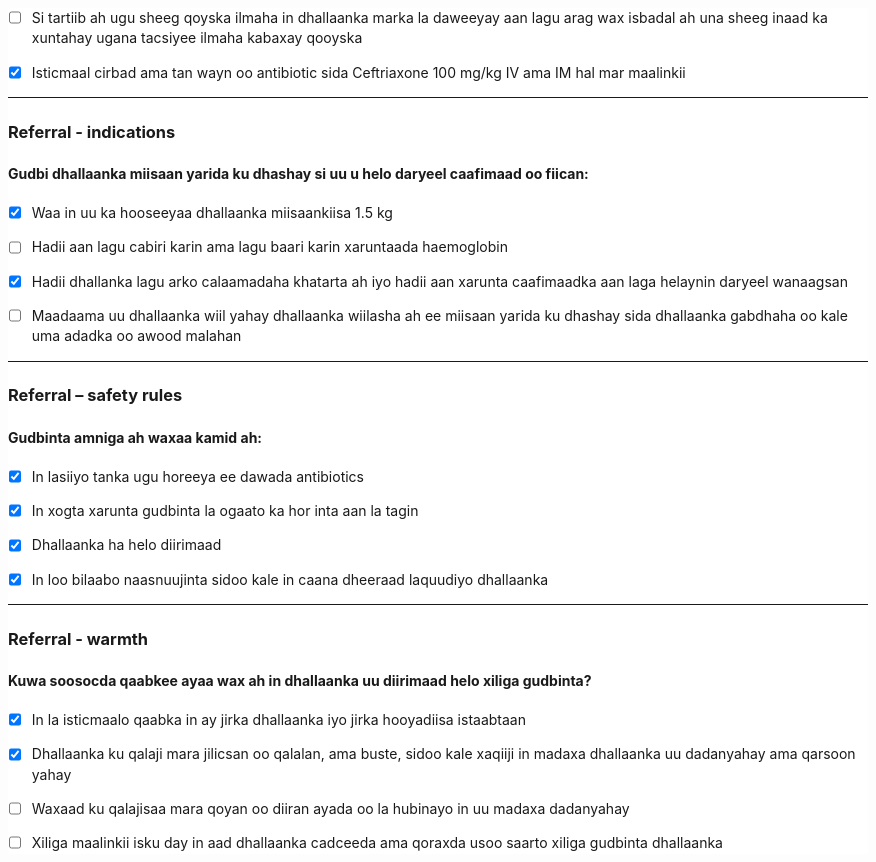 - [ ] Si tartiib ah ugu sheeg qoyska ilmaha in dhallaanka marka la daweeyay aan lagu arag wax isbadal ah una sheeg inaad ka xuntahay ugana tacsiyee ilmaha kabaxay qooyska

- [x] Isticmaal cirbad ama tan wayn oo antibiotic sida Ceftriaxone 100 mg/kg IV ama IM hal mar maalinkii




---

### Referral - indications

#### Gudbi dhallaanka miisaan yarida ku dhashay si uu u helo daryeel caafimaad oo fiican:

- [x] Waa in uu ka hooseeyaa dhallaanka miisaankiisa 1.5 kg

- [ ] Hadii aan lagu cabiri karin ama lagu baari karin xaruntaada haemoglobin

- [x] Hadii dhallanka lagu arko calaamadaha khatarta ah iyo hadii aan xarunta caafimaadka aan laga helaynin daryeel wanaagsan

- [ ] Maadaama uu dhallaanka wiil yahay dhallaanka wiilasha ah ee miisaan yarida ku dhashay sida dhallaanka gabdhaha oo kale uma adadka oo awood malahan




---

### Referral – safety rules

#### Gudbinta amniga ah waxaa kamid ah:

- [x] In lasiiyo tanka ugu horeeya ee dawada antibiotics

- [x] In xogta xarunta gudbinta la ogaato ka hor inta aan la tagin

- [x] Dhallaanka ha helo diirimaad

- [x] In loo bilaabo naasnuujinta sidoo kale in caana dheeraad laquudiyo dhallaanka




---

### Referral - warmth

#### Kuwa soosocda qaabkee ayaa wax ah in dhallaanka uu diirimaad helo xiliga gudbinta?

- [x] In la isticmaalo qaabka in ay jirka dhallaanka iyo jirka hooyadiisa istaabtaan

- [x] Dhallaanka ku qalaji mara jilicsan oo qalalan, ama buste, sidoo kale xaqiiji in madaxa dhallaanka uu dadanyahay ama qarsoon yahay

- [ ] Waxaad ku qalajisaa mara qoyan oo diiran ayada oo la hubinayo in uu madaxa dadanyahay

- [ ] Xiliga maalinkii isku day in aad dhallaanka cadceeda ama qoraxda usoo saarto xiliga gudbinta dhallaanka
